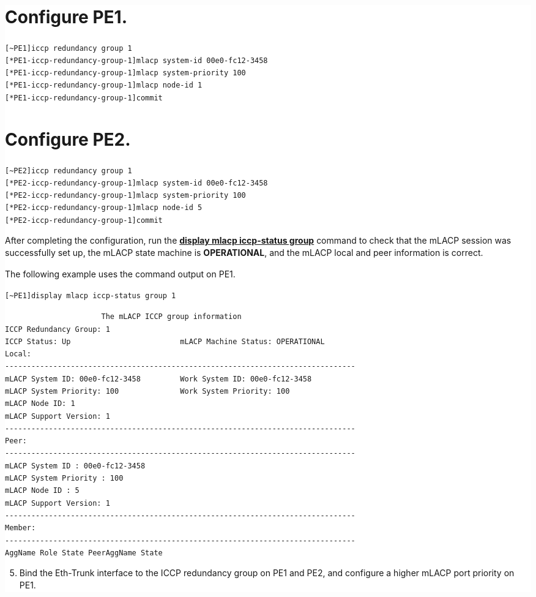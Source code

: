    
   
   # Configure PE1.
   
   ```
   [~PE1]iccp redundancy group 1
   [*PE1-iccp-redundancy-group-1]mlacp system-id 00e0-fc12-3458
   [*PE1-iccp-redundancy-group-1]mlacp system-priority 100
   [*PE1-iccp-redundancy-group-1]mlacp node-id 1
   [*PE1-iccp-redundancy-group-1]commit
   ```
   
   
   
   # Configure PE2.
   
   ```
   [~PE2]iccp redundancy group 1
   [*PE2-iccp-redundancy-group-1]mlacp system-id 00e0-fc12-3458
   [*PE2-iccp-redundancy-group-1]mlacp system-priority 100
   [*PE2-iccp-redundancy-group-1]mlacp node-id 5
   [*PE2-iccp-redundancy-group-1]commit
   ```
   
   
   
   After completing the configuration, run the [**display mlacp iccp-status group**](cmdqueryname=display+mlacp+iccp-status+group) command to check that the mLACP session was successfully set up, the mLACP state machine is **OPERATIONAL**, and the mLACP local and peer information is correct.
   
   The following example uses the command output on PE1.
   
   ```
   [~PE1]display mlacp iccp-status group 1
   ```
   ```
                         The mLACP ICCP group information
   ICCP Redundancy Group: 1
   ICCP Status: Up                         mLACP Machine Status: OPERATIONAL
   Local:
   --------------------------------------------------------------------------------
   mLACP System ID: 00e0-fc12-3458         Work System ID: 00e0-fc12-3458
   mLACP System Priority: 100              Work System Priority: 100
   mLACP Node ID: 1
   mLACP Support Version: 1
   --------------------------------------------------------------------------------
   Peer:
   --------------------------------------------------------------------------------
   mLACP System ID : 00e0-fc12-3458
   mLACP System Priority : 100
   mLACP Node ID : 5
   mLACP Support Version: 1
   --------------------------------------------------------------------------------
   Member:
   --------------------------------------------------------------------------------
   AggName Role State PeerAggName State
   ```
5. Bind the Eth-Trunk interface to the ICCP redundancy group on PE1 and PE2, and configure a higher mLACP port priority on PE1.
   